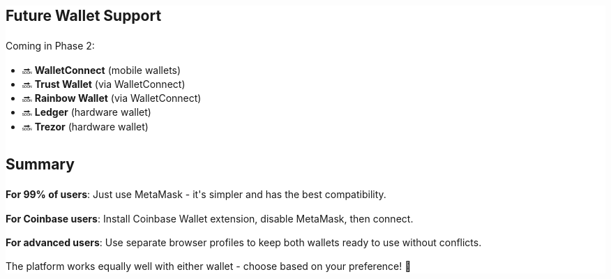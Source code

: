 ## Future Wallet Support

Coming in Phase 2:
- 🔜 **WalletConnect** (mobile wallets)
- 🔜 **Trust Wallet** (via WalletConnect)
- 🔜 **Rainbow Wallet** (via WalletConnect)
- 🔜 **Ledger** (hardware wallet)
- 🔜 **Trezor** (hardware wallet)

## Summary

**For 99% of users**: Just use MetaMask - it's simpler and has the best compatibility.

**For Coinbase users**: Install Coinbase Wallet extension, disable MetaMask, then connect.

**For advanced users**: Use separate browser profiles to keep both wallets ready to use without conflicts.

The platform works equally well with either wallet - choose based on your preference! 🚀
